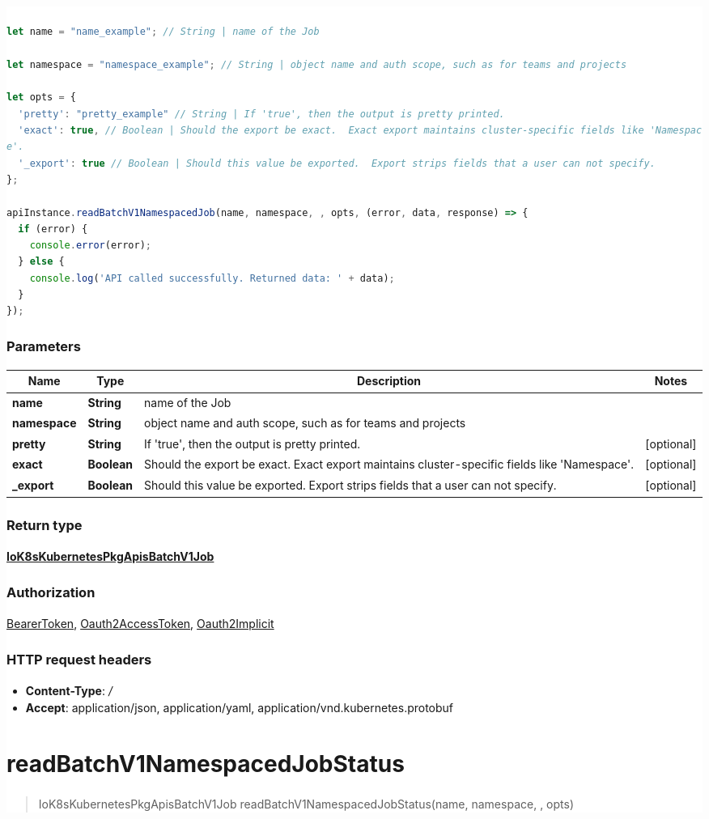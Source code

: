 ```javascript

let name = "name_example"; // String | name of the Job

let namespace = "namespace_example"; // String | object name and auth scope, such as for teams and projects

let opts = { 
  'pretty': "pretty_example" // String | If 'true', then the output is pretty printed.
  'exact': true, // Boolean | Should the export be exact.  Exact export maintains cluster-specific fields like 'Namespace'.
  '_export': true // Boolean | Should this value be exported.  Export strips fields that a user can not specify.
};

apiInstance.readBatchV1NamespacedJob(name, namespace, , opts, (error, data, response) => {
  if (error) {
    console.error(error);
  } else {
    console.log('API called successfully. Returned data: ' + data);
  }
});
```

### Parameters

Name | Type | Description  | Notes
------------- | ------------- | ------------- | -------------
 **name** | **String**| name of the Job | 
 **namespace** | **String**| object name and auth scope, such as for teams and projects | 
 **pretty** | **String**| If &#39;true&#39;, then the output is pretty printed. | [optional] 
 **exact** | **Boolean**| Should the export be exact.  Exact export maintains cluster-specific fields like &#39;Namespace&#39;. | [optional] 
 **_export** | **Boolean**| Should this value be exported.  Export strips fields that a user can not specify. | [optional] 

### Return type

[**IoK8sKubernetesPkgApisBatchV1Job**](IoK8sKubernetesPkgApisBatchV1Job.md)

### Authorization

[BearerToken](../README.md#BearerToken), [Oauth2AccessToken](../README.md#Oauth2AccessToken), [Oauth2Implicit](../README.md#Oauth2Implicit)

### HTTP request headers

 - **Content-Type**: */*
 - **Accept**: application/json, application/yaml, application/vnd.kubernetes.protobuf

<a name="readBatchV1NamespacedJobStatus"></a>
# **readBatchV1NamespacedJobStatus**
> IoK8sKubernetesPkgApisBatchV1Job readBatchV1NamespacedJobStatus(name, namespace, , opts)

